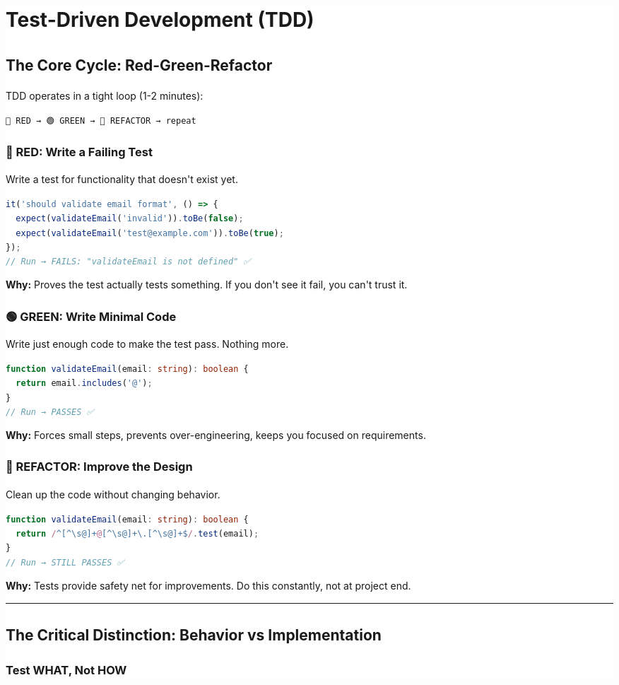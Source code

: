 # Test-Driven Development (TDD)

## The Core Cycle: Red-Green-Refactor

TDD operates in a tight loop (1-2 minutes):

```
🔴 RED → 🟢 GREEN → 🔵 REFACTOR → repeat
```

### 🔴 RED: Write a Failing Test

Write a test for functionality that doesn't exist yet.

```typescript
it('should validate email format', () => {
  expect(validateEmail('invalid')).toBe(false);
  expect(validateEmail('test@example.com')).toBe(true);
});
// Run → FAILS: "validateEmail is not defined" ✅
```

**Why:** Proves the test actually tests something. If you don't see it fail, you can't trust it.

### 🟢 GREEN: Write Minimal Code

Write just enough code to make the test pass. Nothing more.

```typescript
function validateEmail(email: string): boolean {
  return email.includes('@');
}
// Run → PASSES ✅
```

**Why:** Forces small steps, prevents over-engineering, keeps you focused on requirements.

### 🔵 REFACTOR: Improve the Design

Clean up the code without changing behavior.

```typescript
function validateEmail(email: string): boolean {
  return /^[^\s@]+@[^\s@]+\.[^\s@]+$/.test(email);
}
// Run → STILL PASSES ✅
```

**Why:** Tests provide safety net for improvements. Do this constantly, not at project end.

---

## The Critical Distinction: Behavior vs Implementation

### Test WHAT, Not HOW
